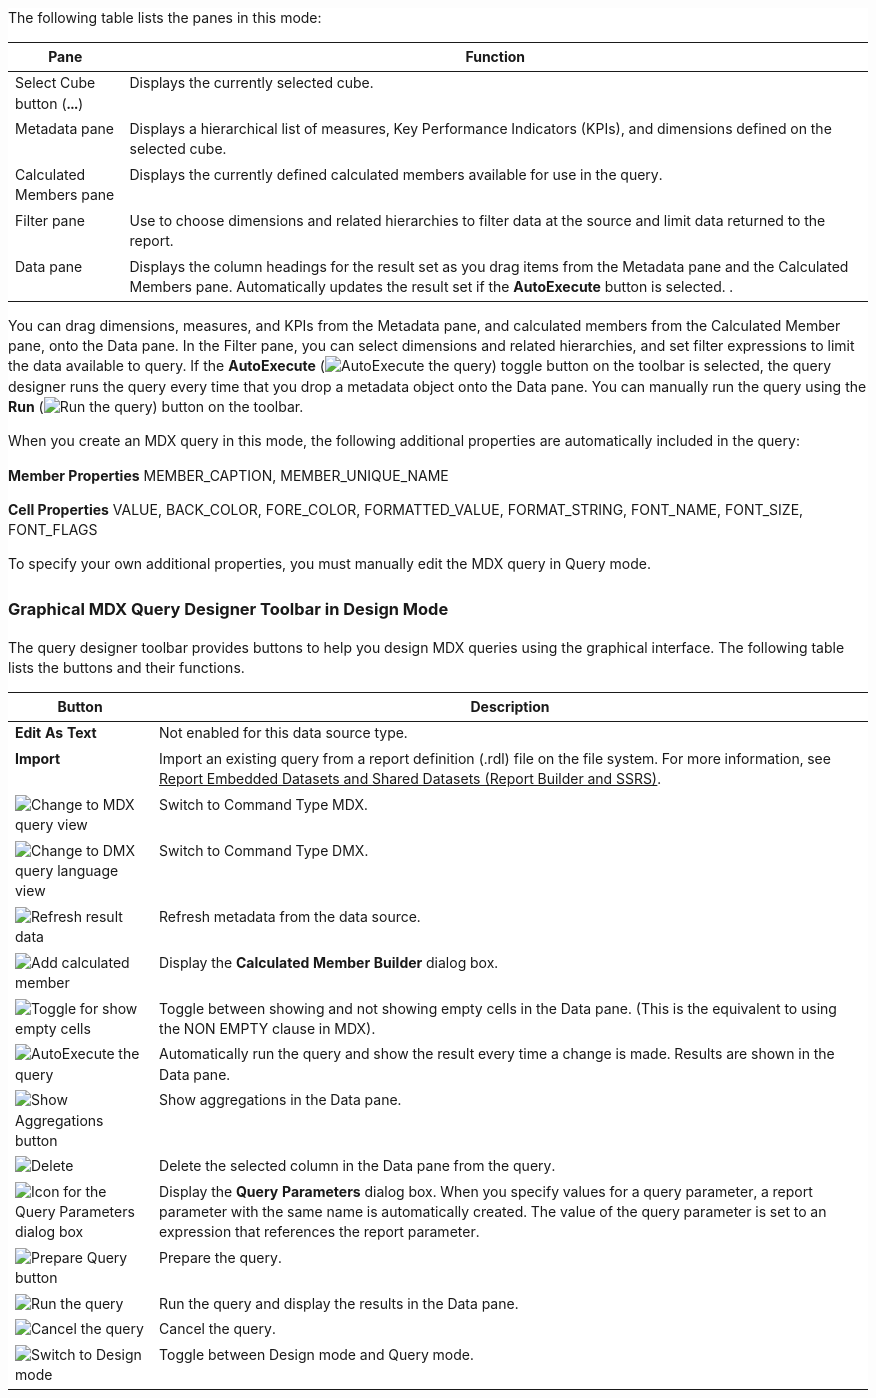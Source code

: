  The following table lists the panes in this mode:  
  
|Pane|Function|  
|----------|--------------|  
|Select Cube button (**...**)|Displays the currently selected cube.|  
|Metadata pane|Displays a hierarchical list of measures, Key Performance Indicators (KPIs), and dimensions defined on the selected cube.|  
|Calculated Members pane|Displays the currently defined calculated members available for use in the query.|  
|Filter pane|Use to choose dimensions and related hierarchies to filter data at the source and limit data returned to the report.|  
|Data pane|Displays the column headings for the result set as you drag items from the Metadata pane and the Calculated Members pane. Automatically updates the result set if the **AutoExecute** button is selected. .|  
  
 You can drag dimensions, measures, and KPIs from the Metadata pane, and calculated members from the Calculated Member pane, onto the Data pane. In the Filter pane, you can select dimensions and related hierarchies, and set filter expressions to limit the data available to query. If the **AutoExecute** (![AutoExecute the query](../../reporting-services/report-data/media/rsqdicon-autoexecute.gif "AutoExecute the query")) toggle button on the toolbar is selected, the query designer runs the query every time that you drop a metadata object onto the Data pane. You can manually run the query using the **Run** (![Run the query](../../reporting-services/report-data/media/rsqdicon-run.gif "Run the query")) button on the toolbar.  
  
 When you create an MDX query in this mode, the following additional properties are automatically included in the query:  
  
 **Member Properties** MEMBER_CAPTION, MEMBER_UNIQUE_NAME  
  
 **Cell Properties** VALUE, BACK_COLOR, FORE_COLOR, FORMATTED_VALUE, FORMAT_STRING, FONT_NAME, FONT_SIZE, FONT_FLAGS  
  
 To specify your own additional properties, you must manually edit the MDX query in Query mode.  
  
### Graphical MDX Query Designer Toolbar in Design Mode  
 The query designer toolbar provides buttons to help you design MDX queries using the graphical interface. The following table lists the buttons and their functions.  
  
|Button|Description|  
|------------|-----------------|  
|**Edit As Text**|Not enabled for this data source type.|  
|**Import**|Import an existing query from a report definition (.rdl) file on the file system. For more information, see [Report Embedded Datasets and Shared Datasets &#40;Report Builder and SSRS&#41;](../../reporting-services/report-data/report-embedded-datasets-and-shared-datasets-report-builder-and-ssrs.md).|  
|![Change to MDX query view](../../reporting-services/report-data/media/rsqdicon-commandtypemdx.gif "Change to MDX query view")|Switch to Command Type MDX.|  
|![Change to DMX query language view](../../reporting-services/report-data/media/rsqdicon-commandtypedmx.gif "Change to DMX query language view")|Switch to Command Type DMX.|  
|![Refresh result data](../../reporting-services/report-data/media/rsqdicon-refresh.gif "Refresh result data")|Refresh metadata from the data source.|  
|![Add calculated member](../../reporting-services/report-data/media/rsqdicon-addcalculatedmember.gif "Add calculated member")|Display the **Calculated Member Builder** dialog box.|  
|![Toggle for show empty cells](../../reporting-services/report-data/media/rsqdicon-showemptycells.gif "Toggle for show empty cells")|Toggle between showing and not showing empty cells in the Data pane. (This is the equivalent to using the NON EMPTY clause in MDX).|  
|![AutoExecute the query](../../reporting-services/report-data/media/rsqdicon-autoexecute.gif "AutoExecute the query")|Automatically run the query and show the result every time a change is made. Results are shown in the Data pane.|  
|![Show Aggregations button](../../reporting-services/report-data/media/rsqdicon-showaggregations.gif "Show Aggregations button")|Show aggregations in the Data pane.|  
|![Delete](../../reporting-services/report-data/media/rsqdicon-delete.gif "Delete")|Delete the selected column in the Data pane from the query.|  
|![Icon for the Query Parameters dialog box](../../reporting-services/report-data/media/iconqueryparameter.gif "Icon for the Query Parameters dialog box")|Display the **Query Parameters** dialog box. When you specify values for a query parameter, a report parameter with the same name is automatically created. The value of the query parameter is set to an expression that references the report parameter.|  
|![Prepare Query button](../../reporting-services/report-data/media/rsqdicon-preparequery.gif "Prepare Query button")|Prepare the query.|  
|![Run the query](../../reporting-services/report-data/media/rsqdicon-run.gif "Run the query")|Run the query and display the results in the Data pane.|  
|![Cancel the query](../../reporting-services/report-data/media/rsqdicon-cancel.gif "Cancel the query")|Cancel the query.|  
|![Switch to Design mode](../../reporting-services/media/rsqdicon-designmode.gif "Switch to Design mode")|Toggle between Design mode and Query mode.|  
  